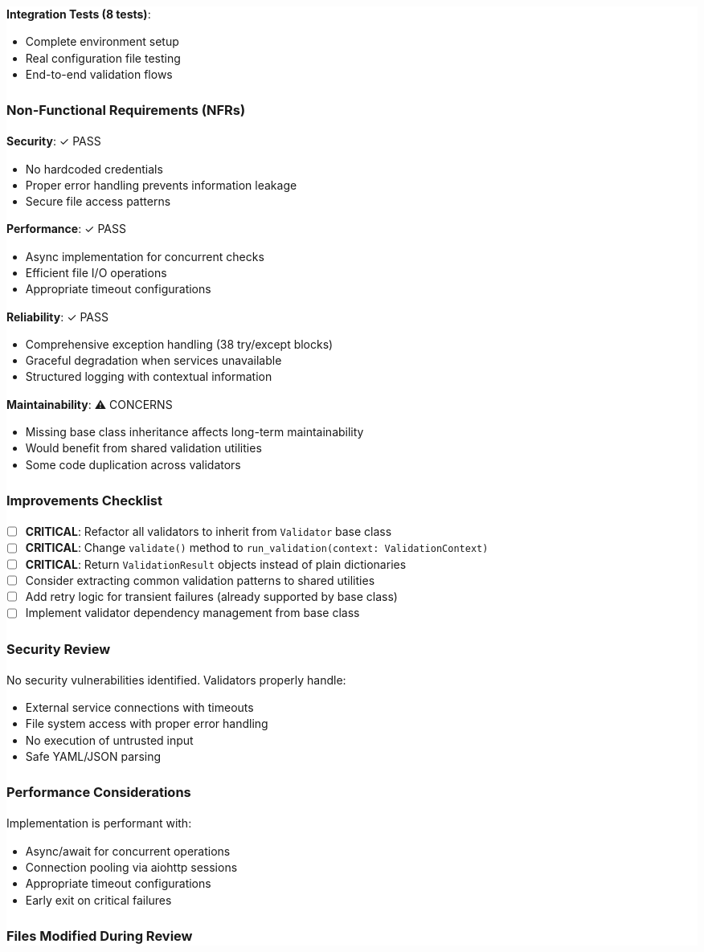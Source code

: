 **Integration Tests (8 tests)**:
- Complete environment setup
- Real configuration file testing
- End-to-end validation flows

### Non-Functional Requirements (NFRs)

**Security**: ✓ PASS
- No hardcoded credentials
- Proper error handling prevents information leakage
- Secure file access patterns

**Performance**: ✓ PASS  
- Async implementation for concurrent checks
- Efficient file I/O operations
- Appropriate timeout configurations

**Reliability**: ✓ PASS
- Comprehensive exception handling (38 try/except blocks)
- Graceful degradation when services unavailable
- Structured logging with contextual information

**Maintainability**: ⚠ CONCERNS
- Missing base class inheritance affects long-term maintainability
- Would benefit from shared validation utilities
- Some code duplication across validators

### Improvements Checklist

- [ ] **CRITICAL**: Refactor all validators to inherit from `Validator` base class
- [ ] **CRITICAL**: Change `validate()` method to `run_validation(context: ValidationContext)`  
- [ ] **CRITICAL**: Return `ValidationResult` objects instead of plain dictionaries
- [ ] Consider extracting common validation patterns to shared utilities
- [ ] Add retry logic for transient failures (already supported by base class)
- [ ] Implement validator dependency management from base class

### Security Review

No security vulnerabilities identified. Validators properly handle:
- External service connections with timeouts
- File system access with proper error handling
- No execution of untrusted input
- Safe YAML/JSON parsing

### Performance Considerations

Implementation is performant with:
- Async/await for concurrent operations
- Connection pooling via aiohttp sessions
- Appropriate timeout configurations
- Early exit on critical failures

### Files Modified During Review

